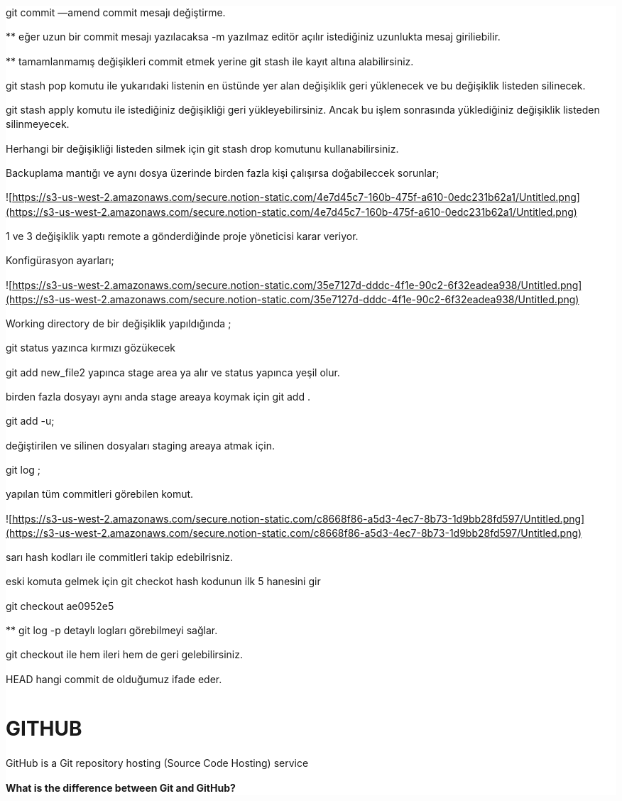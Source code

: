 git commit —amend  commit mesajı değiştirme.

** eğer uzun bir commit mesajı yazılacaksa -m yazılmaz editör açılır istediğiniz uzunlukta mesaj giriliebilir.

** tamamlanmamış değişikleri commit etmek yerine git stash ile kayıt altına alabilirsiniz.

git stash pop komutu ile yukarıdaki listenin en üstünde yer alan değişiklik geri yüklenecek ve bu değişiklik listeden silinecek.

git stash apply komutu ile istediğiniz değişikliği geri yükleyebilirsiniz. Ancak bu işlem sonrasında yüklediğiniz değişiklik listeden silinmeyecek.

Herhangi bir değişikliği listeden silmek için git stash drop komutunu kullanabilirsiniz.

Backuplama mantığı ve aynı dosya üzerinde birden fazla kişi çalışırsa doğabileccek sorunlar;

![https://s3-us-west-2.amazonaws.com/secure.notion-static.com/4e7d45c7-160b-475f-a610-0edc231b62a1/Untitled.png](https://s3-us-west-2.amazonaws.com/secure.notion-static.com/4e7d45c7-160b-475f-a610-0edc231b62a1/Untitled.png)

1 ve 3 değişiklik yaptı remote a gönderdiğinde proje yöneticisi karar veriyor.

Konfigürasyon ayarları;

![https://s3-us-west-2.amazonaws.com/secure.notion-static.com/35e7127d-dddc-4f1e-90c2-6f32eadea938/Untitled.png](https://s3-us-west-2.amazonaws.com/secure.notion-static.com/35e7127d-dddc-4f1e-90c2-6f32eadea938/Untitled.png)

Working directory de bir değişiklik yapıldığında ;

git status yazınca kırmızı gözükecek

git add new_file2 yapınca stage area ya alır ve status yapınca yeşil olur.

birden fazla dosyayı aynı anda stage areaya koymak için git add . 

git add -u;

 değiştirilen ve silinen dosyaları staging areaya atmak için.

git log ;

yapılan tüm commitleri görebilen komut.

![https://s3-us-west-2.amazonaws.com/secure.notion-static.com/c8668f86-a5d3-4ec7-8b73-1d9bb28fd597/Untitled.png](https://s3-us-west-2.amazonaws.com/secure.notion-static.com/c8668f86-a5d3-4ec7-8b73-1d9bb28fd597/Untitled.png)

sarı hash kodları ile commitleri takip edebilrisniz.

eski komuta gelmek için git checkot hash kodunun ilk 5 hanesini gir

git checkout ae0952e5

** git log -p detaylı logları görebilmeyi sağlar.

git checkout ile hem ileri hem de geri gelebilirsiniz.

HEAD hangi commit de olduğumuz ifade eder.

# GITHUB

GitHub is a Git repository hosting (Source Code Hosting) service

**What is the difference between Git and GitHub?**
